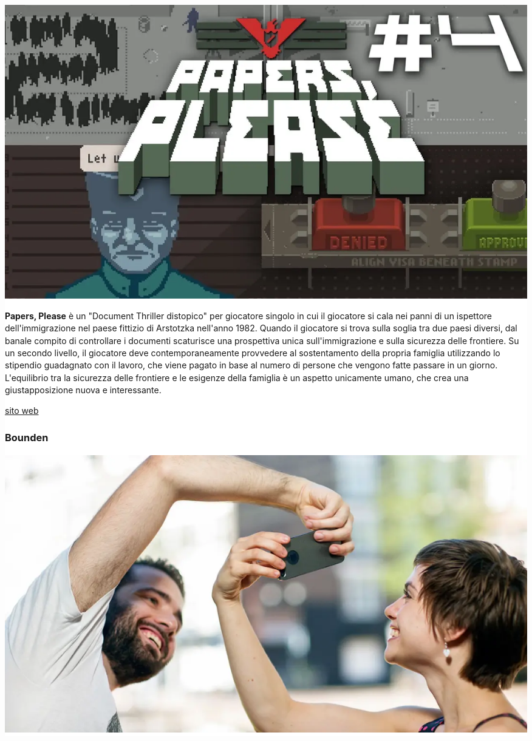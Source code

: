 ![](../../assets/img/dgbl/games/papers_please.webp)

**Papers, Please** è un "Document Thriller distopico" per giocatore singolo in cui il giocatore si cala nei panni di un ispettore dell'immigrazione nel paese fittizio di Arstotzka nell'anno 1982. Quando il giocatore si trova sulla soglia tra due paesi diversi, dal banale compito di controllare i documenti scaturisce una prospettiva unica sull'immigrazione e sulla sicurezza delle frontiere. Su un secondo livello, il giocatore deve contemporaneamente provvedere al sostentamento della propria famiglia utilizzando lo stipendio guadagnato con il lavoro, che viene pagato in base al numero di persone che vengono fatte passare in un giorno. L'equilibrio tra la sicurezza delle frontiere e le esigenze della famiglia è un aspetto unicamente umano, che crea una giustapposizione nuova e interessante.  

[sito web](https://www.papersplea.se/)

### Bounden
![bounden](../../assets/img/dgbl/games/bounden.webp)
